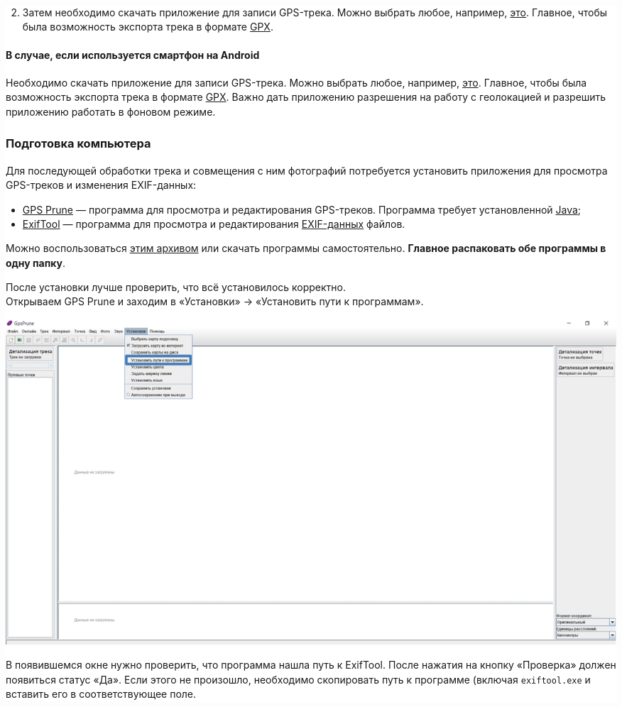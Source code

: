 2. Затем необходимо скачать приложение для записи GPS-трека. Можно выбрать любое, например, [это](https://apps.apple.com/ru/app/open-gpx-tracker/id984503772). Главное, чтобы была возможность экспорта трека в формате [GPX](https://ru.wikipedia.org/wiki/GPX).  

#### В случае, если используется смартфон на Android   
Необходимо скачать приложение для записи GPS-трека. Можно выбрать любое, например, [это](https://geo-tracker.org/ru). Главное, чтобы была возможность экспорта трека в формате [GPX](https://ru.wikipedia.org/wiki/GPX). Важно дать приложению разрешения на работу с геолокацией и разрешить приложению работать в фоновом режиме.    

### Подготовка компьютера  
Для последующей обработки трека и совмещения с ним фотографий потребуется установить приложения для просмотра GPS-треков и изменения EXIF-данных:  
- [GPS Prune](https://activityworkshop.net/software/gpsprune/download.html) — программа для просмотра и редактирования GPS-треков. Программа требует установленной [Java](https://www.java.com/ru/download/manual.jsp);  
- [ExifTool](https://exiftool.org/) — программа для просмотра и редактирования [EXIF-данных](https://ru.wikipedia.org/wiki/EXIF) файлов.  

Можно воспользоваться [этим архивом](https://disk.yandex.ru/d/4K5OHIofHkxWwg) или скачать программы самостоятельно. **Главное распаковать обе программы в одну папку**.

После установки лучше проверить, что всё установилось корректно.  
Открываем GPS Prune и заходим в «Установки» → «Установить пути к программам».   

![alt-text](pics/photo-geotracker/geotracker2.png)

В появившемся окне нужно проверить, что программа нашла путь к ExifTool. После нажатия на кнопку «Проверка» должен появиться статус «Да». Если этого не произошло, необходимо скопировать путь к программе (включая `exiftool.exe` и вставить его в соответствующее поле.
